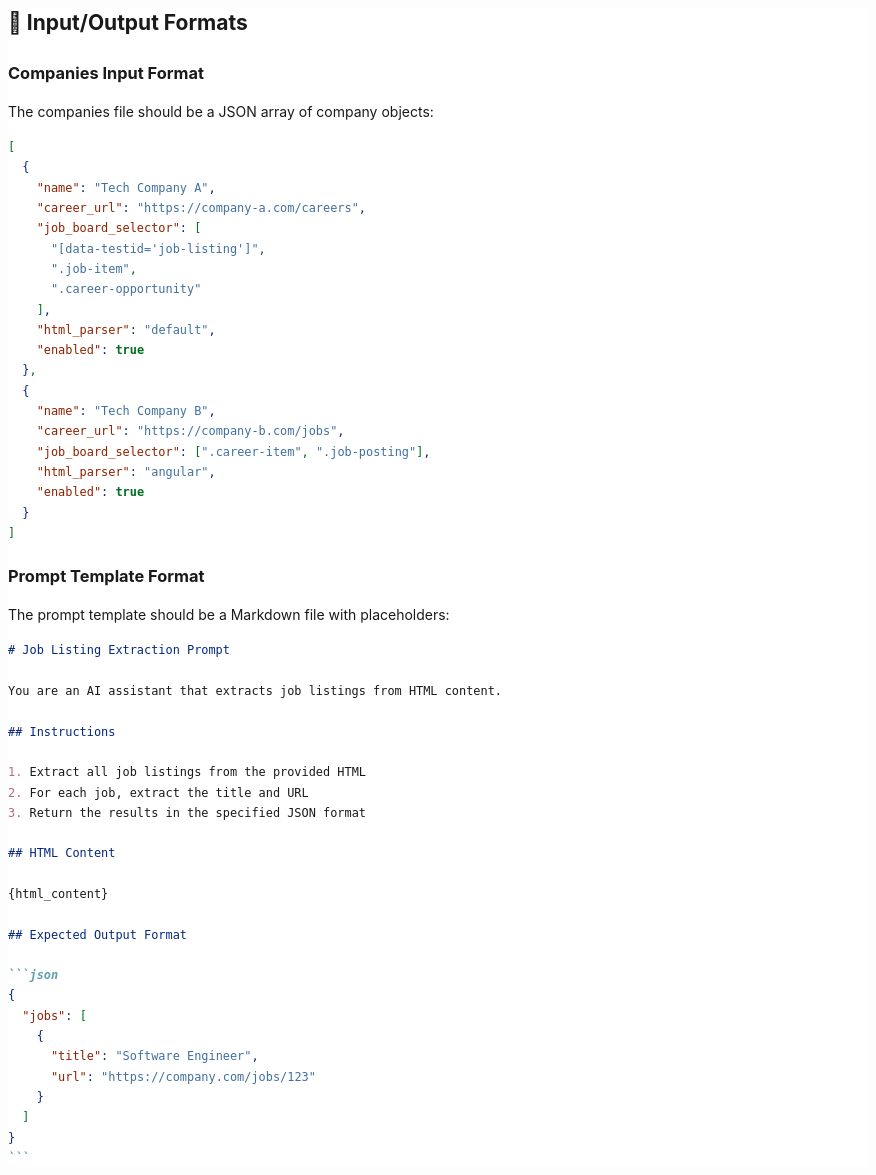 ## 📁 Input/Output Formats

### Companies Input Format

The companies file should be a JSON array of company objects:

```json
[
  {
    "name": "Tech Company A",
    "career_url": "https://company-a.com/careers",
    "job_board_selector": [
      "[data-testid='job-listing']",
      ".job-item",
      ".career-opportunity"
    ],
    "html_parser": "default",
    "enabled": true
  },
  {
    "name": "Tech Company B",
    "career_url": "https://company-b.com/jobs",
    "job_board_selector": [".career-item", ".job-posting"],
    "html_parser": "angular",
    "enabled": true
  }
]
```

### Prompt Template Format

The prompt template should be a Markdown file with placeholders:

````markdown
# Job Listing Extraction Prompt

You are an AI assistant that extracts job listings from HTML content.

## Instructions

1. Extract all job listings from the provided HTML
2. For each job, extract the title and URL
3. Return the results in the specified JSON format

## HTML Content

{html_content}

## Expected Output Format

```json
{
  "jobs": [
    {
      "title": "Software Engineer",
      "url": "https://company.com/jobs/123"
    }
  ]
}
```
````
